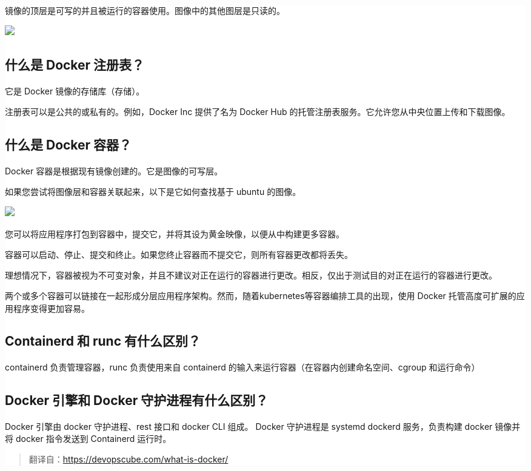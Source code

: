 镜像的顶层是可写的并且被运行的容器使用。图像中的其他图层是只读的。

![](/assets/image/240728-docker-6.png)

## 什么是 Docker 注册表？

它是 Docker 镜像的存储库（存储）。

注册表可以是公共的或私有的。例如，Docker Inc 提供了名为 Docker Hub 的托管注册表服务。它允许您从中央位置上传和下载图像。

## 什么是 Docker 容器？

Docker 容器是根据现有镜像创建的。它是图像的可写层。

如果您尝试将图像层和容器关联起来，以下是它如何查找基于 ubuntu 的图像。

![](/assets/image/240728-docker-7.png)

您可以将应用程序打包到容器中，提交它，并将其设为黄金映像，以便从中构建更多容器。

容器可以启动、停止、提交和终止。如果您终止容器而不提交它，则所有容器更改都将丢失。

理想情况下，容器被视为不可变对象，并且不建议对正在运行的容器进行更改。相反，仅出于测试目的对正在运行的容器进行更改。

两个或多个容器可以链接在一起形成分层应用程序架构。然而，随着kubernetes等容器编排工具的出现，使用 Docker 托管高度可扩展的应用程序变得更加容易。

## Containerd 和 runc 有什么区别？

containerd 负责管理容器，runc 负责使用来自 containerd 的输入来运行容器（在容器内创建命名空间、cgroup 和运行命令）

##  Docker 引擎和 Docker 守护进程有什么区别？

Docker 引擎由 docker 守护进程、rest 接口和 docker CLI 组成。 Docker 守护进程是 systemd dockerd 服务，负责构建 docker 镜像并将 docker 指令发送到 Containerd 运行时。

>翻译自：https://devopscube.com/what-is-docker/